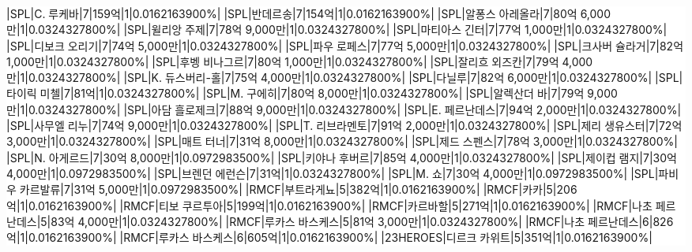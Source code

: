 |SPL|C. 루케바|7|159억|1|0.0162163900%|
|SPL|반데르송|7|154억|1|0.0162163900%|
|SPL|알퐁스 아레올라|7|80억 6,000만|1|0.0324327800%|
|SPL|윌리앙 주제|7|78억 9,000만|1|0.0324327800%|
|SPL|마티아스 긴터|7|77억 1,000만|1|0.0324327800%|
|SPL|디보크 오리기|7|74억 5,000만|1|0.0324327800%|
|SPL|파우 로페스|7|77억 5,000만|1|0.0324327800%|
|SPL|크사버 슐라거|7|82억 1,000만|1|0.0324327800%|
|SPL|후벵 비나그르|7|80억 1,000만|1|0.0324327800%|
|SPL|잘리흐 외즈칸|7|79억 4,000만|1|0.0324327800%|
|SPL|K. 듀스버리-홀|7|75억 4,000만|1|0.0324327800%|
|SPL|다닐루|7|82억 6,000만|1|0.0324327800%|
|SPL|타이릭 미첼|7|81억|1|0.0324327800%|
|SPL|M. 구에히|7|80억 8,000만|1|0.0324327800%|
|SPL|알렉산더 바|7|79억 9,000만|1|0.0324327800%|
|SPL|아담 흘로제크|7|88억 9,000만|1|0.0324327800%|
|SPL|E. 페르난데스|7|94억 2,000만|1|0.0324327800%|
|SPL|사무엘 리누|7|74억 9,000만|1|0.0324327800%|
|SPL|T. 리브라멘토|7|91억 2,000만|1|0.0324327800%|
|SPL|제리 생유스터|7|72억 3,000만|1|0.0324327800%|
|SPL|매트 터너|7|31억 8,000만|1|0.0324327800%|
|SPL|제드 스펜스|7|78억 3,000만|1|0.0324327800%|
|SPL|N. 아게르드|7|30억 8,000만|1|0.0972983500%|
|SPL|키야나 후버르|7|85억 4,000만|1|0.0324327800%|
|SPL|제이컵 램지|7|30억 4,000만|1|0.0972983500%|
|SPL|브렌던 에런슨|7|31억|1|0.0324327800%|
|SPL|M. 쇼|7|30억 4,000만|1|0.0972983500%|
|SPL|파비우 카르발류|7|31억 5,000만|1|0.0972983500%|
|RMCF|부트라게뇨|5|382억|1|0.0162163900%|
|RMCF|카카|5|206억|1|0.0162163900%|
|RMCF|티보 쿠르투아|5|199억|1|0.0162163900%|
|RMCF|카르바할|5|271억|1|0.0162163900%|
|RMCF|나초 페르난데스|5|83억 4,000만|1|0.0324327800%|
|RMCF|루카스 바스케스|5|81억 3,000만|1|0.0324327800%|
|RMCF|나초 페르난데스|6|826억|1|0.0162163900%|
|RMCF|루카스 바스케스|6|605억|1|0.0162163900%|
|23HEROES|디르크 카위트|5|351억|1|0.0162163900%|